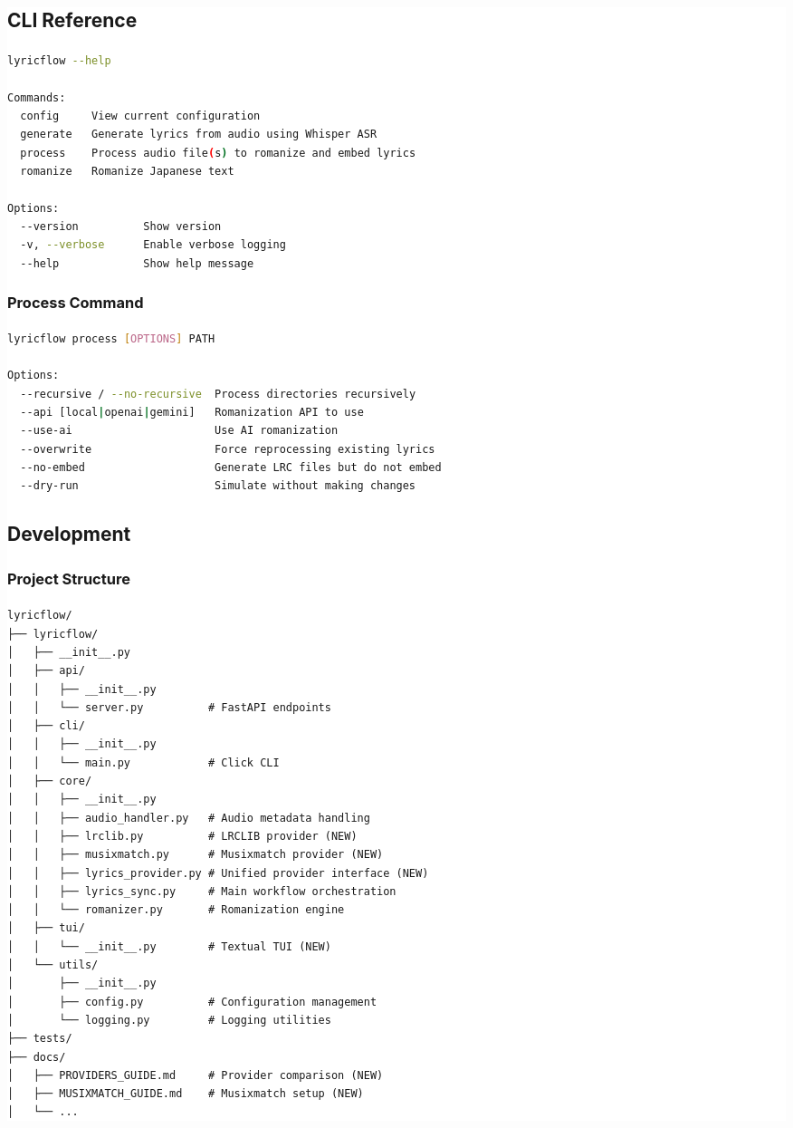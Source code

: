 ## CLI Reference

```bash
lyricflow --help

Commands:
  config     View current configuration
  generate   Generate lyrics from audio using Whisper ASR
  process    Process audio file(s) to romanize and embed lyrics
  romanize   Romanize Japanese text

Options:
  --version          Show version
  -v, --verbose      Enable verbose logging
  --help             Show help message
```

### Process Command

```bash
lyricflow process [OPTIONS] PATH

Options:
  --recursive / --no-recursive  Process directories recursively
  --api [local|openai|gemini]   Romanization API to use
  --use-ai                      Use AI romanization
  --overwrite                   Force reprocessing existing lyrics
  --no-embed                    Generate LRC files but do not embed
  --dry-run                     Simulate without making changes
```

## Development

### Project Structure

```
lyricflow/
├── lyricflow/
│   ├── __init__.py
│   ├── api/
│   │   ├── __init__.py
│   │   └── server.py          # FastAPI endpoints
│   ├── cli/
│   │   ├── __init__.py
│   │   └── main.py            # Click CLI
│   ├── core/
│   │   ├── __init__.py
│   │   ├── audio_handler.py   # Audio metadata handling
│   │   ├── lrclib.py          # LRCLIB provider (NEW)
│   │   ├── musixmatch.py      # Musixmatch provider (NEW)
│   │   ├── lyrics_provider.py # Unified provider interface (NEW)
│   │   ├── lyrics_sync.py     # Main workflow orchestration
│   │   └── romanizer.py       # Romanization engine
│   ├── tui/
│   │   └── __init__.py        # Textual TUI (NEW)
│   └── utils/
│       ├── __init__.py
│       ├── config.py          # Configuration management
│       └── logging.py         # Logging utilities
├── tests/
├── docs/
│   ├── PROVIDERS_GUIDE.md     # Provider comparison (NEW)
│   ├── MUSIXMATCH_GUIDE.md    # Musixmatch setup (NEW)
│   └── ...
```